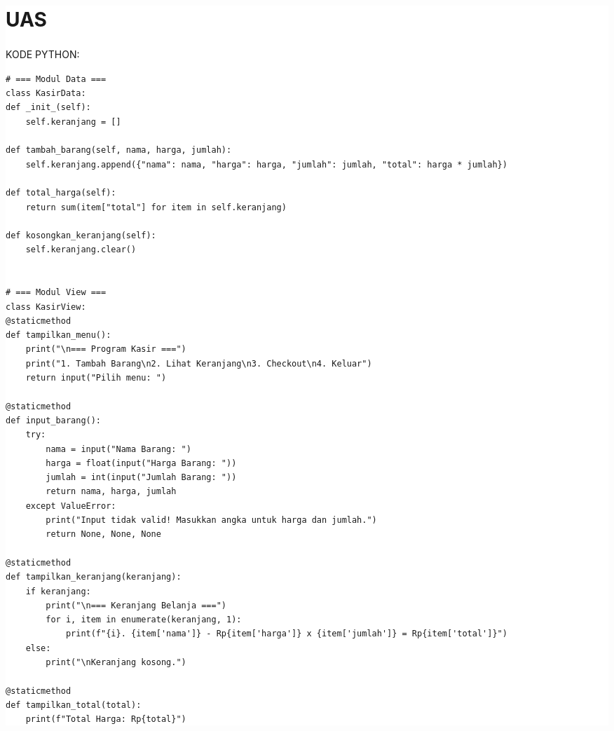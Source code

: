 # UAS

KODE PYTHON:

    # === Modul Data ===
    class KasirData:
    def _init_(self):
        self.keranjang = []

    def tambah_barang(self, nama, harga, jumlah):
        self.keranjang.append({"nama": nama, "harga": harga, "jumlah": jumlah, "total": harga * jumlah})

    def total_harga(self):
        return sum(item["total"] for item in self.keranjang)

    def kosongkan_keranjang(self):
        self.keranjang.clear()


    # === Modul View ===
    class KasirView:
    @staticmethod
    def tampilkan_menu():
        print("\n=== Program Kasir ===")
        print("1. Tambah Barang\n2. Lihat Keranjang\n3. Checkout\n4. Keluar")
        return input("Pilih menu: ")

    @staticmethod
    def input_barang():
        try:
            nama = input("Nama Barang: ")
            harga = float(input("Harga Barang: "))
            jumlah = int(input("Jumlah Barang: "))
            return nama, harga, jumlah
        except ValueError:
            print("Input tidak valid! Masukkan angka untuk harga dan jumlah.")
            return None, None, None

    @staticmethod
    def tampilkan_keranjang(keranjang):
        if keranjang:
            print("\n=== Keranjang Belanja ===")
            for i, item in enumerate(keranjang, 1):
                print(f"{i}. {item['nama']} - Rp{item['harga']} x {item['jumlah']} = Rp{item['total']}")
        else:
            print("\nKeranjang kosong.")

    @staticmethod
    def tampilkan_total(total):
        print(f"Total Harga: Rp{total}")
